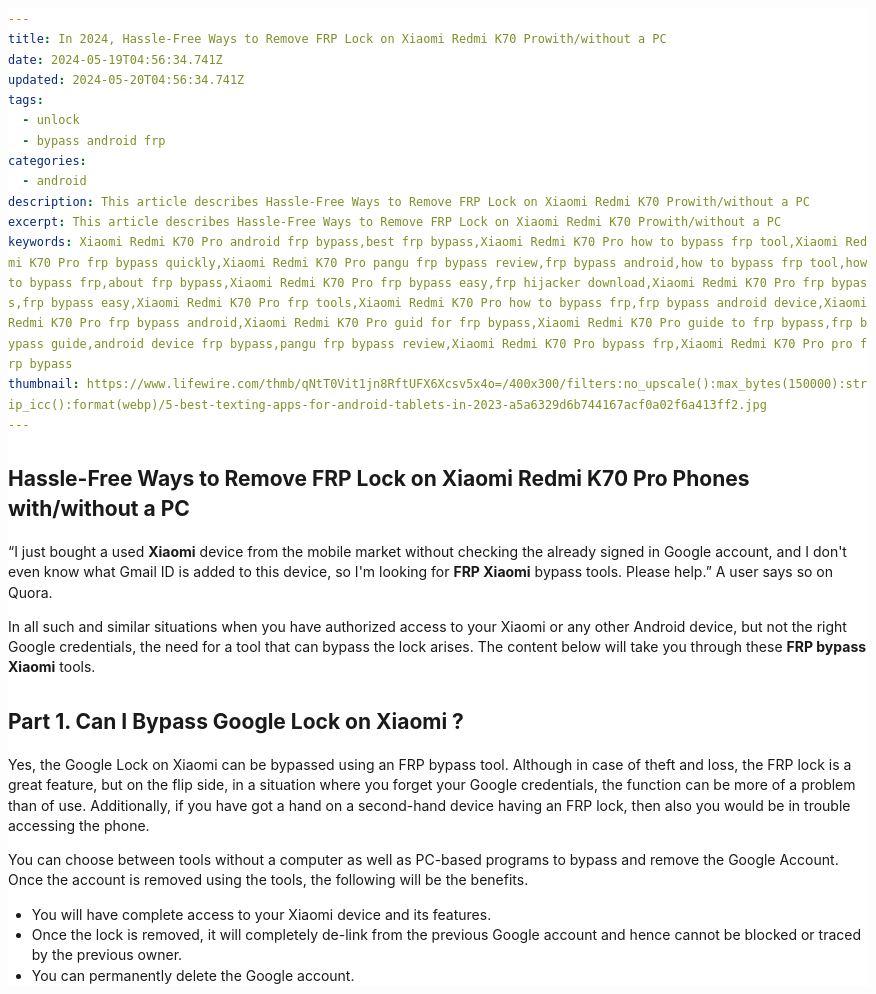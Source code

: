 ```yaml
---
title: In 2024, Hassle-Free Ways to Remove FRP Lock on Xiaomi Redmi K70 Prowith/without a PC
date: 2024-05-19T04:56:34.741Z
updated: 2024-05-20T04:56:34.741Z
tags: 
  - unlock
  - bypass android frp
categories:
  - android
description: This article describes Hassle-Free Ways to Remove FRP Lock on Xiaomi Redmi K70 Prowith/without a PC
excerpt: This article describes Hassle-Free Ways to Remove FRP Lock on Xiaomi Redmi K70 Prowith/without a PC
keywords: Xiaomi Redmi K70 Pro android frp bypass,best frp bypass,Xiaomi Redmi K70 Pro how to bypass frp tool,Xiaomi Redmi K70 Pro frp bypass quickly,Xiaomi Redmi K70 Pro pangu frp bypass review,frp bypass android,how to bypass frp tool,how to bypass frp,about frp bypass,Xiaomi Redmi K70 Pro frp bypass easy,frp hijacker download,Xiaomi Redmi K70 Pro frp bypass,frp bypass easy,Xiaomi Redmi K70 Pro frp tools,Xiaomi Redmi K70 Pro how to bypass frp,frp bypass android device,Xiaomi Redmi K70 Pro frp bypass android,Xiaomi Redmi K70 Pro guid for frp bypass,Xiaomi Redmi K70 Pro guide to frp bypass,frp bypass guide,android device frp bypass,pangu frp bypass review,Xiaomi Redmi K70 Pro bypass frp,Xiaomi Redmi K70 Pro pro frp bypass
thumbnail: https://www.lifewire.com/thmb/qNtT0Vit1jn8RftUFX6Xcsv5x4o=/400x300/filters:no_upscale():max_bytes(150000):strip_icc():format(webp)/5-best-texting-apps-for-android-tablets-in-2023-a5a6329d6b744167acf0a02f6a413ff2.jpg
---
```


## Hassle-Free Ways to Remove FRP Lock on Xiaomi Redmi K70 Pro Phones with/without a PC

“I just bought a used **Xiaomi** device from the mobile market without checking the already signed in Google account, and I don't even know what Gmail ID is added to this device, so I'm looking for **FRP Xiaomi** bypass tools. Please help.” A user says so on Quora.

In all such and similar situations when you have authorized access to your Xiaomi  or any other Android device, but not the right Google credentials, the need for a tool that can bypass the lock arises. The content below will take you through these **FRP bypass Xiaomi** tools.

## Part 1. Can I Bypass Google Lock on Xiaomi ?

Yes, the Google Lock on Xiaomi  can be bypassed using an FRP bypass tool. Although in case of theft and loss, the FRP lock is a great feature, but on the flip side, in a situation where you forget your Google credentials, the function can be more of a problem than of use. Additionally, if you have got a hand on a second-hand device having an FRP lock, then also you would be in trouble accessing the phone.

You can choose between tools without a computer as well as PC-based programs to bypass and remove the Google Account. Once the account is removed using the tools, the following will be the benefits.

- You will have complete access to your Xiaomi  device and its features.
- Once the lock is removed, it will completely de-link from the previous Google account and hence cannot be blocked or traced by the previous owner.
- You can permanently delete the Google account.
